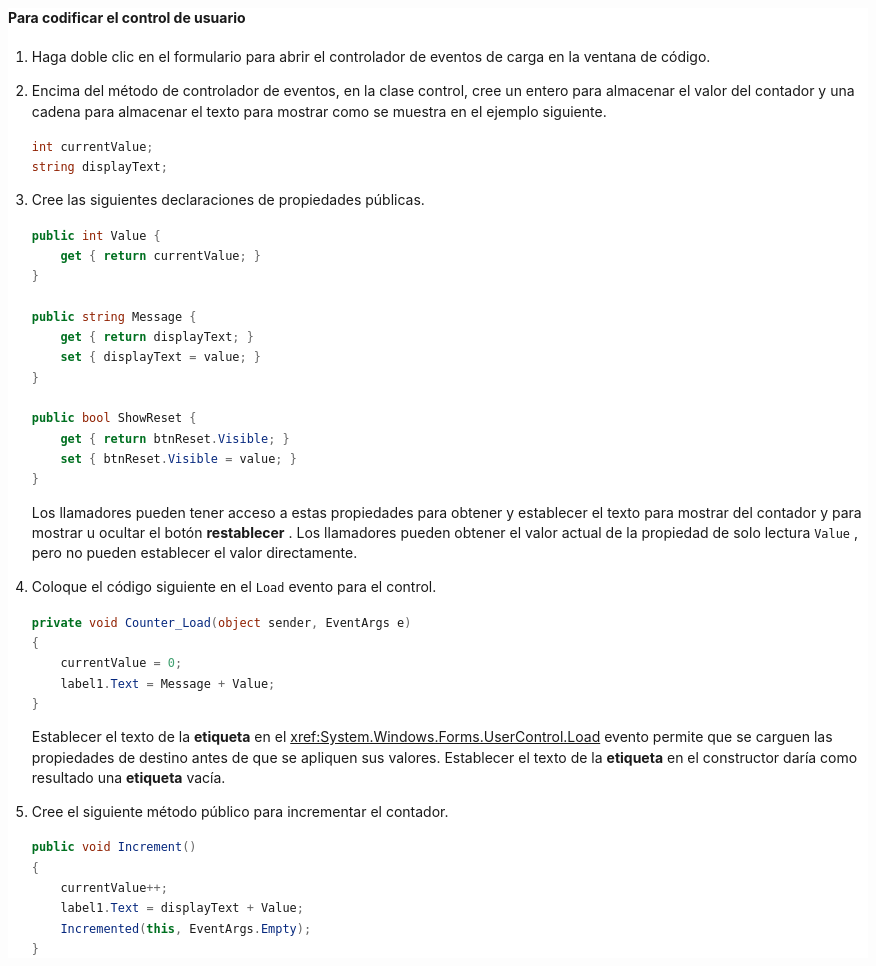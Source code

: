 #### <a name="to-code-the-user-control"></a>Para codificar el control de usuario

1. Haga doble clic en el formulario para abrir el controlador de eventos de carga en la ventana de código.

2. Encima del método de controlador de eventos, en la clase control, cree un entero para almacenar el valor del contador y una cadena para almacenar el texto para mostrar como se muestra en el ejemplo siguiente.

    ```csharp
    int currentValue;
    string displayText;
    ```

3. Cree las siguientes declaraciones de propiedades públicas.

    ```csharp
    public int Value {
        get { return currentValue; }
    }

    public string Message {
        get { return displayText; }
        set { displayText = value; }
    }

    public bool ShowReset {
        get { return btnReset.Visible; }
        set { btnReset.Visible = value; }
    }

    ```

    Los llamadores pueden tener acceso a estas propiedades para obtener y establecer el texto para mostrar del contador y para mostrar u ocultar el botón **restablecer** . Los llamadores pueden obtener el valor actual de la propiedad de solo lectura `Value` , pero no pueden establecer el valor directamente.

4. Coloque el código siguiente en el `Load` evento para el control.

    ```csharp
    private void Counter_Load(object sender, EventArgs e)
    {
        currentValue = 0;
        label1.Text = Message + Value;
    }

    ```

    Establecer el texto de la **etiqueta** en el <xref:System.Windows.Forms.UserControl.Load> evento permite que se carguen las propiedades de destino antes de que se apliquen sus valores. Establecer el texto de la **etiqueta** en el constructor daría como resultado una **etiqueta** vacía.

5. Cree el siguiente método público para incrementar el contador.

    ```csharp
    public void Increment()
    {
        currentValue++;
        label1.Text = displayText + Value;
        Incremented(this, EventArgs.Empty);
    }

